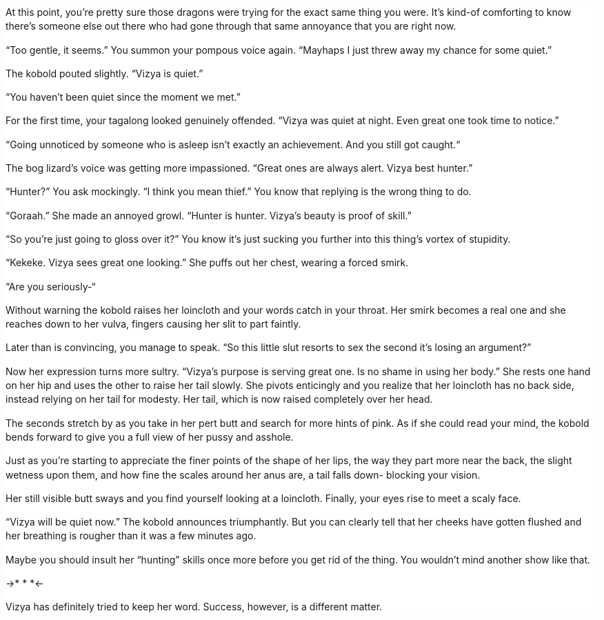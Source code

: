 At this point, you’re pretty sure those dragons were trying for the exact same thing you were. It’s kind-of comforting to know there’s someone else out there who had gone through that same annoyance that you are right now.

“Too gentle, it seems.” You summon your pompous voice again. “Mayhaps I just threw away my chance for some quiet.”

The kobold pouted slightly. “Vizya is quiet.”

“You haven’t been quiet since the moment we met.” 

For the first time, your tagalong looked genuinely offended. “Vizya was quiet at night. Even great one took time to notice.”

“Going unnoticed by someone who is asleep isn’t exactly an achievement. And you still got caught.“

The bog lizard’s voice was getting more impassioned. “Great ones are always alert. Vizya best hunter.”

“Hunter?” You ask mockingly. “I think you mean thief.” You know that replying is the wrong thing to do.

“Goraah.” She made an annoyed growl. “Hunter is hunter. Vizya’s beauty is proof of skill.”

“So you’re just going to gloss over it?” You know it’s just sucking you further into this thing’s vortex of stupidity.

“Kekeke. Vizya sees great one looking.” She puffs out her chest, wearing a forced smirk.

“Are you seriously-“

Without warning the kobold raises her loincloth and your words catch in your throat. Her smirk becomes a real one and she reaches down to her vulva, fingers causing her slit to part faintly.

Later than is convincing, you manage to speak. “So this little slut resorts to sex the second it’s losing an argument?”

Now her expression turns more sultry. “Vizya’s purpose is serving great one. Is no shame in using her body.” She rests one hand on her hip and uses the other to raise her tail slowly. She pivots enticingly and you realize that her loincloth has no back side, instead relying on her tail for modesty. Her tail, which is now raised completely over her head.

The seconds stretch by as you take in her pert butt and search for more hints of pink. As if she could read your mind, the kobold bends forward to give you a full view of her pussy and asshole.

Just as you’re starting to appreciate the finer points of the shape of her lips, the way they part more near the back, the slight wetness upon them, and how fine the scales around her anus are, a tail falls down- blocking your vision.

Her still visible butt sways and you find yourself looking at a loincloth. Finally, your eyes rise to meet a scaly face.

“Vizya will be quiet now.” The kobold announces triumphantly. But you can clearly tell that her cheeks have gotten flushed and her breathing is rougher than it was a few minutes ago.

Maybe you should insult her “hunting” skills once more before you get rid of the thing. You wouldn’t mind another show like that.

->\*     \*     \*<-

Vizya has definitely tried to keep her word. Success, however, is a different matter.
